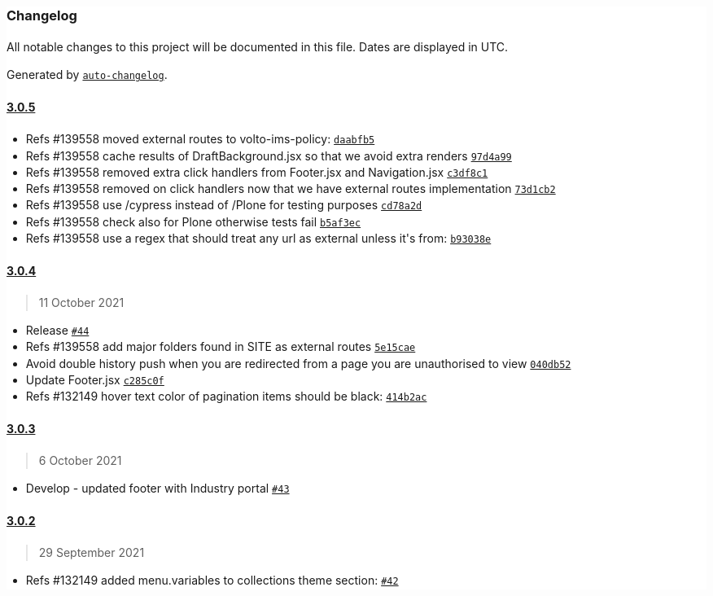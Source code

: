 ### Changelog

All notable changes to this project will be documented in this file. Dates are displayed in UTC.

Generated by [`auto-changelog`](https://github.com/CookPete/auto-changelog).

#### [3.0.5](https://github.com/eea/volto-ims-theme/compare/3.0.4...3.0.5)

- Refs #139558 moved external routes to volto-ims-policy: [`daabfb5`](https://github.com/eea/volto-ims-theme/commit/daabfb5a5bf22e0b99e5864e564df149d98c1419)
- Refs #139558 cache results of DraftBackground.jsx so that we avoid extra renders [`97d4a99`](https://github.com/eea/volto-ims-theme/commit/97d4a9946d56d04c0859407d52ec30574f9da4f9)
- Refs #139558 removed extra click handlers from Footer.jsx and  Navigation.jsx [`c3df8c1`](https://github.com/eea/volto-ims-theme/commit/c3df8c11675e5c265ab35599ae90fab41ca55249)
- Refs #139558 removed on click handlers now that we have external routes implementation [`73d1cb2`](https://github.com/eea/volto-ims-theme/commit/73d1cb2cbe6c450a609cda8bedfa8abc31df2543)
- Refs #139558 use /cypress instead of /Plone for testing purposes [`cd78a2d`](https://github.com/eea/volto-ims-theme/commit/cd78a2db795234b8294692b1004ca106bd97c86e)
- Refs #139558 check also for Plone otherwise tests fail [`b5af3ec`](https://github.com/eea/volto-ims-theme/commit/b5af3ec0ff11f46163a14968444af8363e8f4a8f)
- Refs #139558 use a regex that should treat any url as external unless it's from: [`b93038e`](https://github.com/eea/volto-ims-theme/commit/b93038e76e6b045f13d00e249d3981ad6730c727)

#### [3.0.4](https://github.com/eea/volto-ims-theme/compare/3.0.3...3.0.4)

> 11 October 2021

- Release [`#44`](https://github.com/eea/volto-ims-theme/pull/44)
- Refs #139558 add major folders found in SITE as external routes [`5e15cae`](https://github.com/eea/volto-ims-theme/commit/5e15cae55158262fd06c11ddf6ae35d870798e28)
- Avoid double history push when you are redirected from a page you are unauthorised to view [`040db52`](https://github.com/eea/volto-ims-theme/commit/040db527ed106bd504da3ad7b4ac5849dfb0fb10)
- Update Footer.jsx [`c285c0f`](https://github.com/eea/volto-ims-theme/commit/c285c0f4ef02ad6364c66d3f7449330b6ee7497d)
- Refs #132149 hover text color of pagination items should be black: [`414b2ac`](https://github.com/eea/volto-ims-theme/commit/414b2acfe86e10133a0a10281a802f5757b26f36)

#### [3.0.3](https://github.com/eea/volto-ims-theme/compare/3.0.2...3.0.3)

> 6 October 2021

- Develop - updated footer with Industry portal [`#43`](https://github.com/eea/volto-ims-theme/pull/43)

#### [3.0.2](https://github.com/eea/volto-ims-theme/compare/3.0.1...3.0.2)

> 29 September 2021

- Refs #132149 added menu.variables to collections theme section: [`#42`](https://github.com/eea/volto-ims-theme/pull/42)

